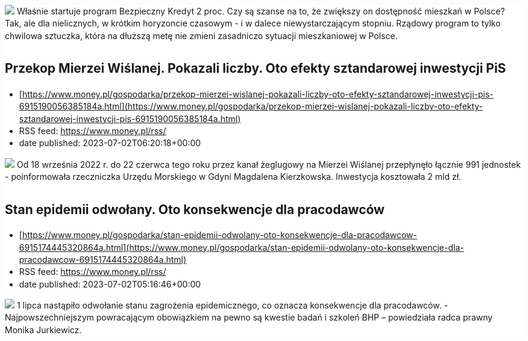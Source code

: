 <img src="https://i.wpimg.pl/308x/filerepo.grupawp.pl/api/v1/display/embed/f2091a02-a27d-4aed-a50d-3fd66a92a55a" width="308" /> Właśnie startuje program Bezpieczny Kredyt 2 proc. Czy są szanse na to, że zwiększy on dostępność mieszkań w Polsce? Tak, ale dla nielicznych, w krótkim horyzoncie czasowym - i w dalece niewystarczającym stopniu. Rządowy program to tylko chwilowa sztuczka, która na dłuższą metę nie zmieni zasadniczo sytuacji mieszkaniowej w Polsce.

## Przekop Mierzei Wiślanej. Pokazali liczby. Oto efekty sztandarowej inwestycji PiS
 - [https://www.money.pl/gospodarka/przekop-mierzei-wislanej-pokazali-liczby-oto-efekty-sztandarowej-inwestycji-pis-6915190056385184a.html](https://www.money.pl/gospodarka/przekop-mierzei-wislanej-pokazali-liczby-oto-efekty-sztandarowej-inwestycji-pis-6915190056385184a.html)
 - RSS feed: https://www.money.pl/rss/
 - date published: 2023-07-02T06:20:18+00:00

<img src="https://i.wpimg.pl/308x/filerepo.grupawp.pl/api/v1/display/embed/ea856718-098a-4811-8c20-4d7f2935a248" width="308" /> Od 18 września 2022 r. do 22 czerwca tego roku przez kanał żeglugowy na Mierzei Wiślanej przepłynęło łącznie 991 jednostek - poinformowała rzeczniczka Urzędu Morskiego w Gdyni Magdalena Kierzkowska. Inwestycja kosztowała 2 mld zł.

## Stan epidemii odwołany. Oto konsekwencje dla pracodawców
 - [https://www.money.pl/gospodarka/stan-epidemii-odwolany-oto-konsekwencje-dla-pracodawcow-6915174445320864a.html](https://www.money.pl/gospodarka/stan-epidemii-odwolany-oto-konsekwencje-dla-pracodawcow-6915174445320864a.html)
 - RSS feed: https://www.money.pl/rss/
 - date published: 2023-07-02T05:16:46+00:00

<img src="https://i.wpimg.pl/308x/filerepo.grupawp.pl/api/v1/display/embed/1c229d0d-b117-470a-b6a6-a0a6b70be975" width="308" /> 1 lipca nastąpiło odwołanie stanu zagrożenia epidemicznego,  co oznacza konsekwencje dla pracodawców. - Najpowszechniejszym powracającym obowiązkiem na pewno są kwestie badań i szkoleń BHP – powiedziała  radca prawny Monika Jurkiewicz.

